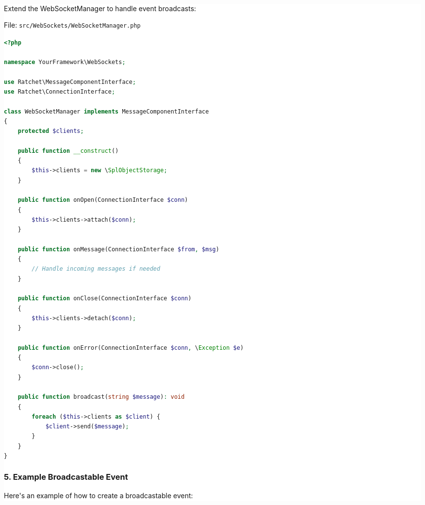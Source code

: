 Extend the WebSocketManager to handle event broadcasts:

File: `src/WebSockets/WebSocketManager.php`

```php
<?php

namespace YourFramework\WebSockets;

use Ratchet\MessageComponentInterface;
use Ratchet\ConnectionInterface;

class WebSocketManager implements MessageComponentInterface
{
    protected $clients;

    public function __construct()
    {
        $this->clients = new \SplObjectStorage;
    }

    public function onOpen(ConnectionInterface $conn)
    {
        $this->clients->attach($conn);
    }

    public function onMessage(ConnectionInterface $from, $msg)
    {
        // Handle incoming messages if needed
    }

    public function onClose(ConnectionInterface $conn)
    {
        $this->clients->detach($conn);
    }

    public function onError(ConnectionInterface $conn, \Exception $e)
    {
        $conn->close();
    }

    public function broadcast(string $message): void
    {
        foreach ($this->clients as $client) {
            $client->send($message);
        }
    }
}
```

### 5. Example Broadcastable Event

Here's an example of how to create a broadcastable event:

